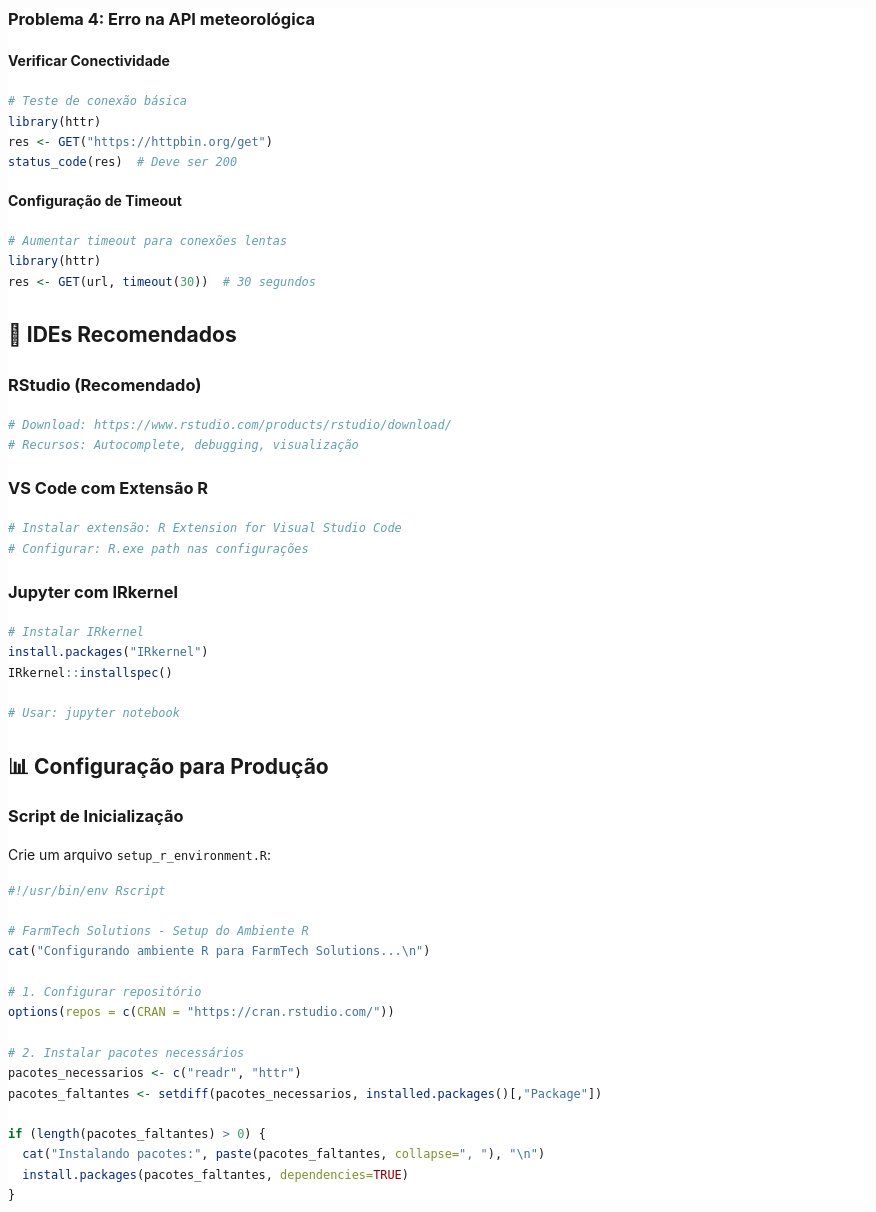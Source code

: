 ### Problema 4: Erro na API meteorológica

#### Verificar Conectividade
```r
# Teste de conexão básica
library(httr)
res <- GET("https://httpbin.org/get")
status_code(res)  # Deve ser 200
```

#### Configuração de Timeout
```r
# Aumentar timeout para conexões lentas
library(httr)
res <- GET(url, timeout(30))  # 30 segundos
```

## 🎯 IDEs Recomendados

### RStudio (Recomendado)
```bash
# Download: https://www.rstudio.com/products/rstudio/download/
# Recursos: Autocomplete, debugging, visualização
```

### VS Code com Extensão R
```bash
# Instalar extensão: R Extension for Visual Studio Code
# Configurar: R.exe path nas configurações
```

### Jupyter com IRkernel
```r
# Instalar IRkernel
install.packages("IRkernel")
IRkernel::installspec()

# Usar: jupyter notebook
```

## 📊 Configuração para Produção

### Script de Inicialização
Crie um arquivo `setup_r_environment.R`:

```r
#!/usr/bin/env Rscript

# FarmTech Solutions - Setup do Ambiente R
cat("Configurando ambiente R para FarmTech Solutions...\n")

# 1. Configurar repositório
options(repos = c(CRAN = "https://cran.rstudio.com/"))

# 2. Instalar pacotes necessários
pacotes_necessarios <- c("readr", "httr")
pacotes_faltantes <- setdiff(pacotes_necessarios, installed.packages()[,"Package"])

if (length(pacotes_faltantes) > 0) {
  cat("Instalando pacotes:", paste(pacotes_faltantes, collapse=", "), "\n")
  install.packages(pacotes_faltantes, dependencies=TRUE)
}

```
